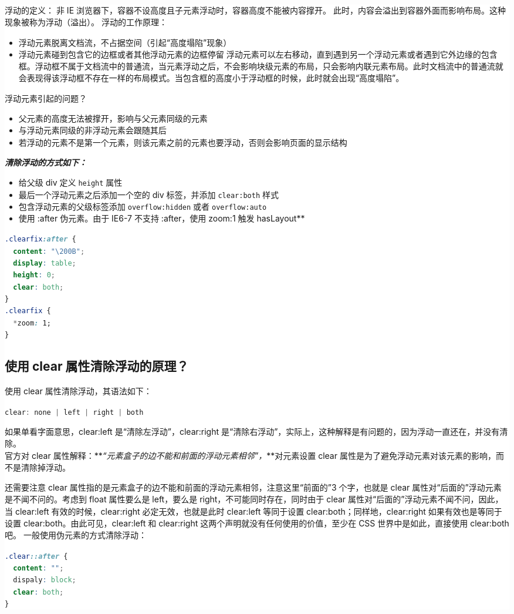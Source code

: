 浮动的定义： 非 IE 浏览器下，容器不设高度且子元素浮动时，容器高度不能被内容撑开。 此时，内容会溢出到容器外面而影响布局。这种现象被称为浮动（溢出）。
浮动的工作原理：

- 浮动元素脱离文档流，不占据空间（引起“高度塌陷”现象）
- 浮动元素碰到包含它的边框或者其他浮动元素的边框停留
  浮动元素可以左右移动，直到遇到另一个浮动元素或者遇到它外边缘的包含框。浮动框不属于文档流中的普通流，当元素浮动之后，不会影响块级元素的布局，只会影响内联元素布局。此时文档流中的普通流就会表现得该浮动框不存在一样的布局模式。当包含框的高度小于浮动框的时候，此时就会出现“高度塌陷”。

浮动元素引起的问题？

- 父元素的高度无法被撑开，影响与父元素同级的元素
- 与浮动元素同级的非浮动元素会跟随其后
- 若浮动的元素不是第一个元素，则该元素之前的元素也要浮动，否则会影响页面的显示结构

**_清除浮动的方式如下：_**

- 给父级 div 定义 `height` 属性
- 最后一个浮动元素之后添加一个空的 div 标签，并添加 `clear:both` 样式
- 包含浮动元素的父级标签添加 `overflow:hidden` 或者 `overflow:auto`
- 使用 :after 伪元素。由于 IE6-7 不支持 :after，使用 zoom:1 触发 hasLayout\*\*

```css
.clearfix:after {
  content: "\200B";
  display: table;
  height: 0;
  clear: both;
}
.clearfix {
  *zoom: 1;
}
```

## 使用 clear 属性清除浮动的原理？

使用 clear 属性清除浮动，其语法如下：

```js
clear: none | left | right | both
```

如果单看字面意思，clear:left 是“清除左浮动”，clear:right 是“清除右浮动”，实际上，这种解释是有问题的，因为浮动一直还在，并没有清除。  
官方对 clear 属性解释：**_“元素盒子的边不能和前面的浮动元素相邻”，_**对元素设置 clear 属性是为了避免浮动元素对该元素的影响，而不是清除掉浮动。

还需要注意 clear 属性指的是元素盒子的边不能和前面的浮动元素相邻，注意这里“前面的”3 个字，也就是 clear 属性对“后面的”浮动元素是不闻不问的。考虑到 float 属性要么是 left，要么是 right，不可能同时存在，同时由于 clear 属性对“后面的”浮动元素不闻不问，因此，当 clear:left 有效的时候，clear:right 必定无效，也就是此时 clear:left 等同于设置 clear:both；同样地，clear:right 如果有效也是等同于设置 clear:both。由此可见，clear:left 和 clear:right 这两个声明就没有任何使用的价值，至少在 CSS 世界中是如此，直接使用 clear:both 吧。
一般使用伪元素的方式清除浮动：

```css
.clear::after {
  content: "";
  dispaly: block;
  clear: both;
}
```
